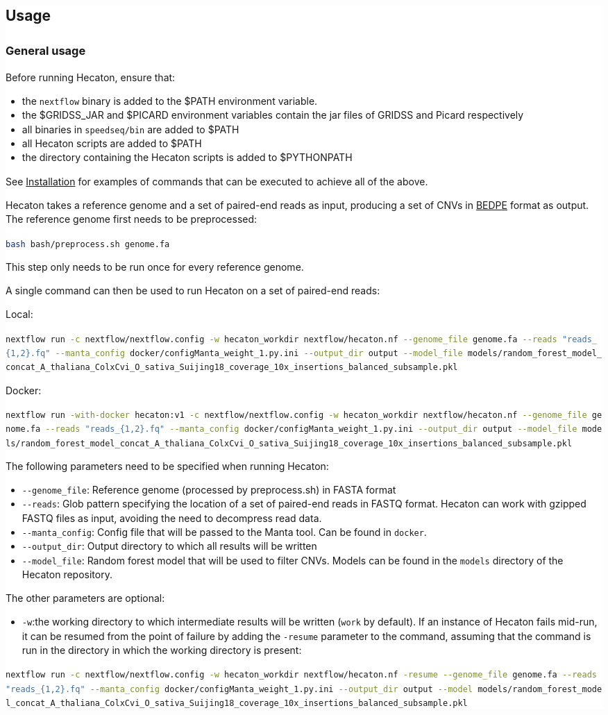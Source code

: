 ## <a name="usage"></a>Usage

### <a name="general-usage"></a>General usage

Before running Hecaton, ensure that:
* the `nextflow` binary is added to the $PATH environment variable.
* the $GRIDSS_JAR and $PICARD environment variables contain the jar files of GRIDSS and Picard respectively 
* all binaries in `speedseq/bin` are added to $PATH
* all Hecaton scripts are added to $PATH
* the directory containing the Hecaton scripts is added to $PYTHONPATH

See [Installation](#install) for examples of commands that can be executed to achieve all of the above.

Hecaton takes a reference genome and a set of paired-end reads as input, producing a set of CNVs in [BEDPE][bedpe] format as output. The reference genome first needs to be preprocessed:
```bash
bash bash/preprocess.sh genome.fa
```

This step only needs to be run once for every reference genome. 

A single command can then be used to run Hecaton on a set of paired-end reads:

Local:
```bash
nextflow run -c nextflow/nextflow.config -w hecaton_workdir nextflow/hecaton.nf --genome_file genome.fa --reads "reads_{1,2}.fq" --manta_config docker/configManta_weight_1.py.ini --output_dir output --model_file models/random_forest_model_concat_A_thaliana_ColxCvi_O_sativa_Suijing18_coverage_10x_insertions_balanced_subsample.pkl
```

Docker:
```bash
nextflow run -with-docker hecaton:v1 -c nextflow/nextflow.config -w hecaton_workdir nextflow/hecaton.nf --genome_file genome.fa --reads "reads_{1,2}.fq" --manta_config docker/configManta_weight_1.py.ini --output_dir output --model_file models/random_forest_model_concat_A_thaliana_ColxCvi_O_sativa_Suijing18_coverage_10x_insertions_balanced_subsample.pkl
```

The following parameters need to be specified when running Hecaton:
* `--genome_file`: Reference genome (processed by preprocess.sh) in FASTA format
* `--reads`: Glob pattern specifying the location of a set of paired-end reads in FASTQ format. Hecaton can work with gzipped FASTQ files as input, avoiding the need to decompress read data. 
* `--manta_config`: Config file that will be passed to the Manta tool. Can be found in `docker`.
* `--output_dir`: Output directory to which all results will be written
* `--model_file`: Random forest model that will be used to filter CNVs. Models can be found in the `models` directory of the Hecaton repository. 

The other parameters are optional:
* `-w`:the working directory to which intermediate results will be written (`work` by default). If an instance of Hecaton fails mid-run, it can be resumed from the point of failure by adding the `-resume` parameter to the command, assuming that the command is run in the directory in which the working directory is present:
```bash
nextflow run -c nextflow/nextflow.config -w hecaton_workdir nextflow/hecaton.nf -resume --genome_file genome.fa --reads "reads_{1,2}.fq" --manta_config docker/configManta_weight_1.py.ini --output_dir output --model models/random_forest_model_concat_A_thaliana_ColxCvi_O_sativa_Suijing18_coverage_10x_insertions_balanced_subsample.pkl
```


[bwa mem]: https://github.com/lh3/bwa
[delly]: https://github.com/dellytools/delly
[gridss]: https://github.com/PapenfussLab/GRIDSS
[lumpy]: https://github.com/arq5x/lumpy-sv
[manta]: https://github.com/Illumina/manta
[duphold]: https://github.com/brentp/duphold
[bedpe]: https://bedtools.readthedocs.io/en/latest/content/general-usage.html
[nextflow_man]: https://www.nextflow.io/docs/latest/index.html